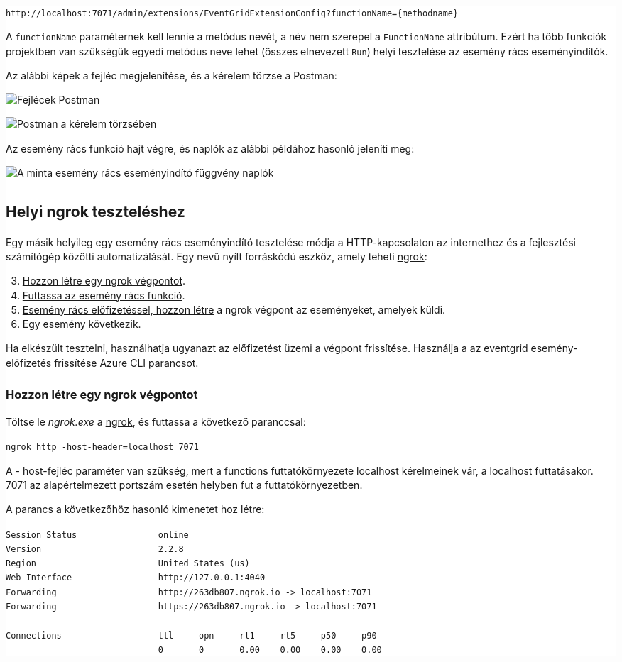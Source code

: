 ```
http://localhost:7071/admin/extensions/EventGridExtensionConfig?functionName={methodname}
``` 

A `functionName` paraméternek kell lennie a metódus nevét, a név nem szerepel a `FunctionName` attribútum. Ezért ha több funkciók projektben van szükségük egyedi metódus neve lehet (összes elnevezett `Run`) helyi tesztelése az esemény rács eseményindítók.

Az alábbi képek a fejléc megjelenítése, és a kérelem törzse a Postman:

![Fejlécek Postman](media/functions-bindings-event-grid/postman2.png)

![Postman a kérelem törzsében](media/functions-bindings-event-grid/postman.png)

Az esemény rács funkció hajt végre, és naplók az alábbi példához hasonló jeleníti meg:

![A minta esemény rács eseményindító függvény naplók](media/functions-bindings-event-grid/eg-output.png)

## <a name="local-testing-with-ngrok"></a>Helyi ngrok teszteléshez

Egy másik helyileg egy esemény rács eseményindító tesztelése módja a HTTP-kapcsolaton az internethez és a fejlesztési számítógép közötti automatizálását. Egy nevű nyílt forráskódú eszköz, amely teheti [ngrok](https://ngrok.com/):

3. [Hozzon létre egy ngrok végpontot](#create-an-ngrok-endpoint).
4. [Futtassa az esemény rács funkció](#run-the-event-grid-trigger-function).
5. [Esemény rács előfizetéssel, hozzon létre](#create-a-subscription) a ngrok végpont az eseményeket, amelyek küldi.
6. [Egy esemény következik](#trigger-an-event).

Ha elkészült tesztelni, használhatja ugyanazt az előfizetést üzemi a végpont frissítése. Használja a [az eventgrid esemény-előfizetés frissítése](https://docs.microsoft.com/cli/azure/eventgrid/event-subscription?view=azure-cli-latest#az_eventgrid_event_subscription_update) Azure CLI parancsot.

### <a name="create-an-ngrok-endpoint"></a>Hozzon létre egy ngrok végpontot

Töltse le *ngrok.exe* a [ngrok](https://ngrok.com/), és futtassa a következő paranccsal:

```
ngrok http -host-header=localhost 7071
```

A - host-fejléc paraméter van szükség, mert a functions futtatókörnyezete localhost kérelmeinek vár, a localhost futtatásakor. 7071 az alapértelmezett portszám esetén helyben fut a futtatókörnyezetben.

A parancs a következőhöz hasonló kimenetet hoz létre:

```
Session Status                online
Version                       2.2.8
Region                        United States (us)
Web Interface                 http://127.0.0.1:4040
Forwarding                    http://263db807.ngrok.io -> localhost:7071
Forwarding                    https://263db807.ngrok.io -> localhost:7071

Connections                   ttl     opn     rt1     rt5     p50     p90
                              0       0       0.00    0.00    0.00    0.00
```
